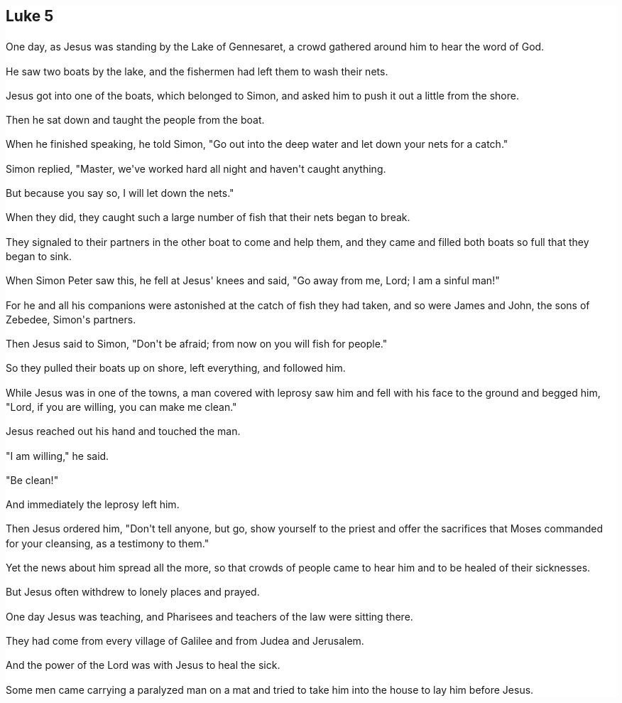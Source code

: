 ## Luke 5

One day, as Jesus was standing by the Lake of Gennesaret, a crowd gathered around him to hear the word of God.

He saw two boats by the lake, and the fishermen had left them to wash their nets.

Jesus got into one of the boats, which belonged to Simon, and asked him to push it out a little from the shore.

Then he sat down and taught the people from the boat.

When he finished speaking, he told Simon, "Go out into the deep water and let down your nets for a catch."

Simon replied, "Master, we've worked hard all night and haven't caught anything.

But because you say so, I will let down the nets."

When they did, they caught such a large number of fish that their nets began to break.

They signaled to their partners in the other boat to come and help them, and they came and filled both boats so full that they began to sink.

When Simon Peter saw this, he fell at Jesus' knees and said, "Go away from me, Lord; I am a sinful man!"

For he and all his companions were astonished at the catch of fish they had taken, and so were James and John, the sons of Zebedee, Simon's partners.

Then Jesus said to Simon, "Don't be afraid; from now on you will fish for people."

So they pulled their boats up on shore, left everything, and followed him.

While Jesus was in one of the towns, a man covered with leprosy saw him and fell with his face to the ground and begged him, "Lord, if you are willing, you can make me clean."

Jesus reached out his hand and touched the man.

"I am willing," he said.

"Be clean!"

And immediately the leprosy left him.

Then Jesus ordered him, "Don't tell anyone, but go, show yourself to the priest and offer the sacrifices that Moses commanded for your cleansing, as a testimony to them."

Yet the news about him spread all the more, so that crowds of people came to hear him and to be healed of their sicknesses.

But Jesus often withdrew to lonely places and prayed.

One day Jesus was teaching, and Pharisees and teachers of the law were sitting there.

They had come from every village of Galilee and from Judea and Jerusalem.

And the power of the Lord was with Jesus to heal the sick.

Some men came carrying a paralyzed man on a mat and tried to take him into the house to lay him before Jesus.
